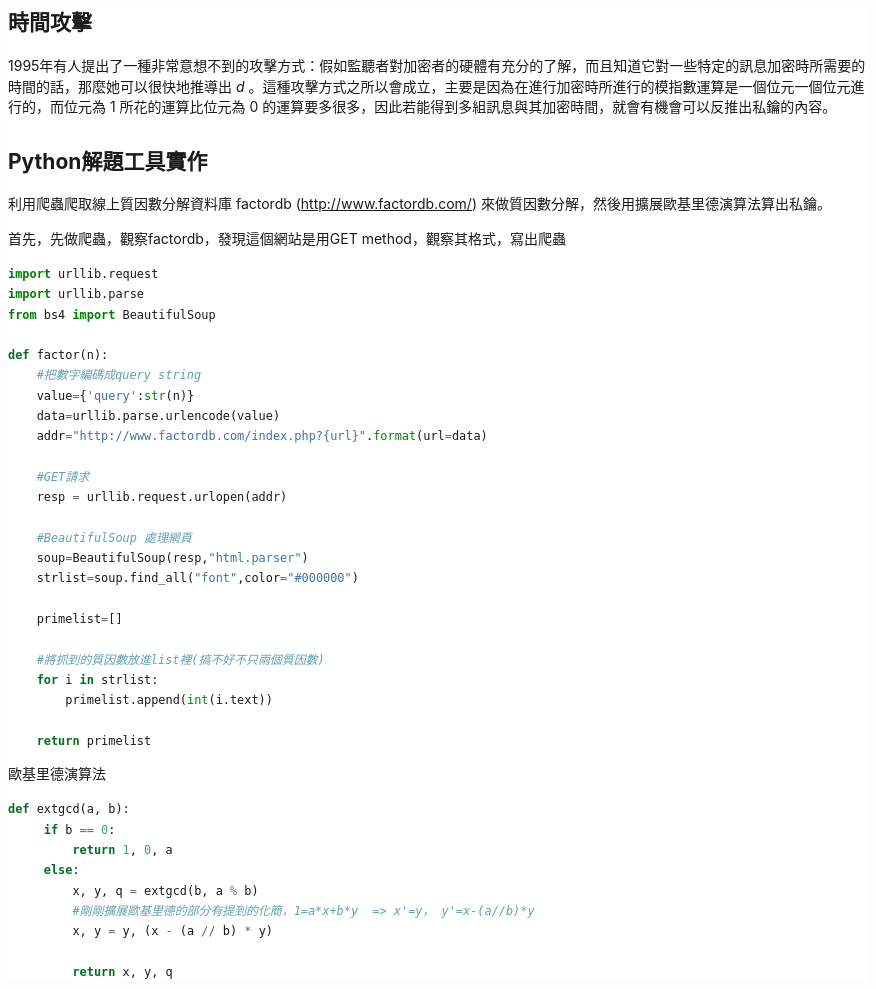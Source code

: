 
## 時間攻擊

1995年有人提出了一種非常意想不到的攻擊方式：假如監聽者對加密者的硬體有充分的了解，而且知道它對一些特定的訊息加密時所需要的時間的話，那麼她可以很快地推導出 $d$ 。這種攻擊方式之所以會成立，主要是因為在進行加密時所進行的模指數運算是一個位元一個位元進行的，而位元為 1 所花的運算比位元為 0 的運算要多很多，因此若能得到多組訊息與其加密時間，就會有機會可以反推出私鑰的內容。



## Python解題工具實作

利用爬蟲爬取線上質因數分解資料庫 factordb (<http://www.factordb.com/>) 來做質因數分解，然後用擴展歐基里德演算法算出私鑰。

首先，先做爬蟲，觀察factordb，發現這個網站是用GET method，觀察其格式，寫出爬蟲



```python
import urllib.request
import urllib.parse
from bs4 import BeautifulSoup

def factor(n):
    #把數字編碼成query string
	value={'query':str(n)}
	data=urllib.parse.urlencode(value) 
	addr="http://www.factordb.com/index.php?{url}".format(url=data)
	
    #GET請求
    resp = urllib.request.urlopen(addr)
    
    #BeautifulSoup 處理網頁
	soup=BeautifulSoup(resp,"html.parser")
	strlist=soup.find_all("font",color="#000000")
	
	primelist=[]
	
    #將抓到的質因數放進list裡(搞不好不只兩個質因數)
	for i in strlist:
		primelist.append(int(i.text))

	return primelist

```



歐基里德演算法

```python
def extgcd(a, b):
     if b == 0:
         return 1, 0, a
     else:
         x, y, q = extgcd(b, a % b)
		 #剛剛擴展歐基里德的部分有提到的化簡，1=a*x+b*y  => x'=y， y'=x-(a//b)*y
         x, y = y, (x - (a // b) * y) 
         
         return x, y, q				  
```
